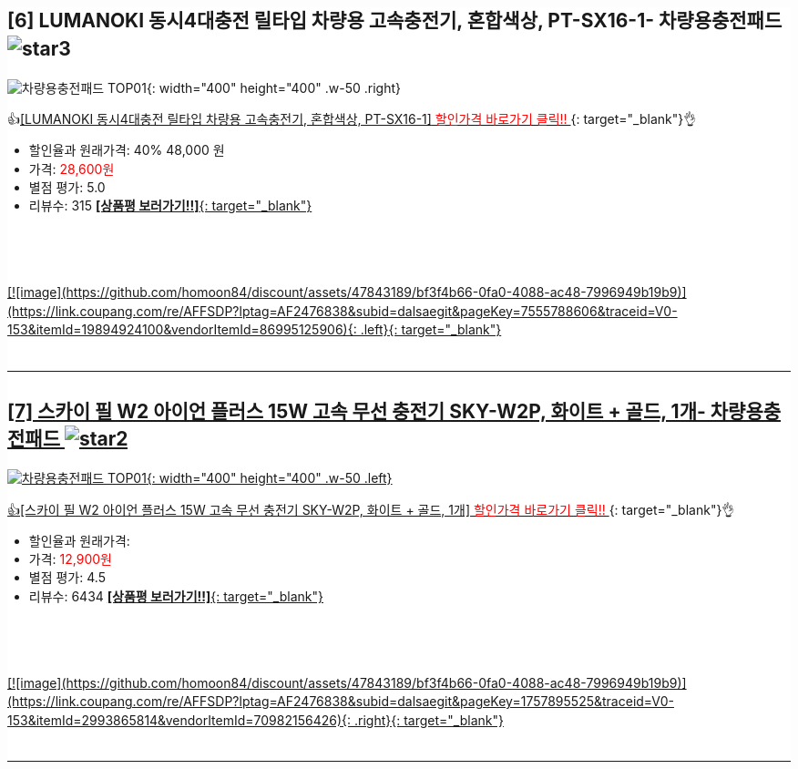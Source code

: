 
        
       
## [6] LUMANOKI 동시4대충전 릴타입 차량용 고속충전기, 혼합색상, PT-SX16-1- 차량용충전패드  <img width="81" alt="star3" src="https://user-images.githubusercontent.com/78655692/151471989-9e21d7a8-a7b6-44b0-b598-2bb204b56b00.png">

![차량용충전패드 TOP01](https://thumbnail7.coupangcdn.com/thumbnails/remote/230x230ex/image/vendor_inventory/758a/375ddfe22cd61801420aca2e0ad0789e03c59a93addd5822173aa2b94b7b.png){: width="400" height="400" .w-50 .right}


👍<a href="https://link.coupang.com/re/AFFSDP?lptag=AF2476838&subid=dalsaegit&pageKey=7555788606&traceid=V0-153&itemId=19894924100&vendorItemId=86995125906">[LUMANOKI 동시4대충전 릴타입 차량용 고속충전기, 혼합색상, PT-SX16-1]<font color=red> 할인가격 바로가기 클릭!! </font></a>{: target="_blank"}👌
<br>
- 할인율과 원래가격: 40%  48,000   원
- 가격: <span style='color:red'>28,600원</span>
- 별점 평가: 5.0
- 리뷰수: 315 <a href="https://link.coupang.com/re/AFFSDP?lptag=AF2476838&subid=dalsaegit&pageKey=7555788606&traceid=V0-153&itemId=19894924100&vendorItemId=86995125906"> <strong>[상품평 보러가기!!]</strong>{: target="_blank"}
<br>
<br>
<br>
[![image](https://github.com/homoon84/discount/assets/47843189/bf3f4b66-0fa0-4088-ac48-7996949b19b9)](https://link.coupang.com/re/AFFSDP?lptag=AF2476838&subid=dalsaegit&pageKey=7555788606&traceid=V0-153&itemId=19894924100&vendorItemId=86995125906){: .left}{: target="_blank"}
<br>
<br>

---

        
       
## [7] 스카이 필 W2 아이언 플러스 15W 고속 무선 충전기 SKY-W2P, 화이트 + 골드, 1개- 차량용충전패드  <img width="81" alt="star2" src="https://user-images.githubusercontent.com/78655692/151471960-29c5febe-c509-4c6d-99f4-a2203eb193c5.png">

![차량용충전패드 TOP01](https://thumbnail10.coupangcdn.com/thumbnails/remote/230x230ex/image/retail/images/19834645182218-b0985565-dc5b-4bfb-a91f-452867797f4d.jpg){: width="400" height="400" .w-50 .left}


👍<a href="https://link.coupang.com/re/AFFSDP?lptag=AF2476838&subid=dalsaegit&pageKey=1757895525&traceid=V0-153&itemId=2993865814&vendorItemId=70982156426">[스카이 필 W2 아이언 플러스 15W 고속 무선 충전기 SKY-W2P, 화이트 + 골드, 1개]<font color=red> 할인가격 바로가기 클릭!! </font></a>{: target="_blank"}👌
<br>
- 할인율과 원래가격: 
- 가격: <span style='color:red'>12,900원</span>
- 별점 평가: 4.5
- 리뷰수: 6434 <a href="https://link.coupang.com/re/AFFSDP?lptag=AF2476838&subid=dalsaegit&pageKey=1757895525&traceid=V0-153&itemId=2993865814&vendorItemId=70982156426"> <strong>[상품평 보러가기!!]</strong>{: target="_blank"}
<br>
<br>
<br>
[![image](https://github.com/homoon84/discount/assets/47843189/bf3f4b66-0fa0-4088-ac48-7996949b19b9)](https://link.coupang.com/re/AFFSDP?lptag=AF2476838&subid=dalsaegit&pageKey=1757895525&traceid=V0-153&itemId=2993865814&vendorItemId=70982156426){: .right}{: target="_blank"}
<br>
<br>

---